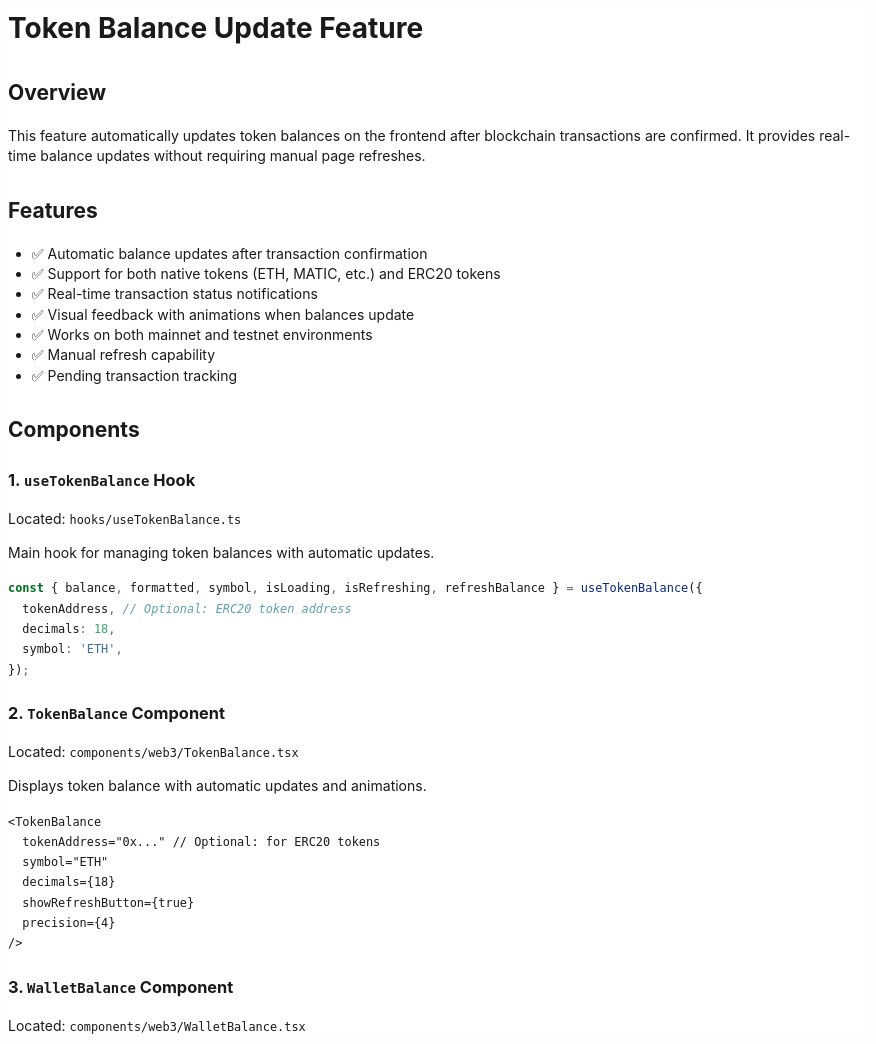 # Token Balance Update Feature

## Overview

This feature automatically updates token balances on the frontend after blockchain transactions are confirmed. It provides real-time balance updates without requiring manual page refreshes.

## Features

- ✅ Automatic balance updates after transaction confirmation
- ✅ Support for both native tokens (ETH, MATIC, etc.) and ERC20 tokens
- ✅ Real-time transaction status notifications
- ✅ Visual feedback with animations when balances update
- ✅ Works on both mainnet and testnet environments
- ✅ Manual refresh capability
- ✅ Pending transaction tracking

## Components

### 1. `useTokenBalance` Hook

Located: `hooks/useTokenBalance.ts`

Main hook for managing token balances with automatic updates.

```typescript
const { balance, formatted, symbol, isLoading, isRefreshing, refreshBalance } = useTokenBalance({
  tokenAddress, // Optional: ERC20 token address
  decimals: 18,
  symbol: 'ETH',
});
```

### 2. `TokenBalance` Component

Located: `components/web3/TokenBalance.tsx`

Displays token balance with automatic updates and animations.

```tsx
<TokenBalance
  tokenAddress="0x..." // Optional: for ERC20 tokens
  symbol="ETH"
  decimals={18}
  showRefreshButton={true}
  precision={4}
/>
```

### 3. `WalletBalance` Component

Located: `components/web3/WalletBalance.tsx`
